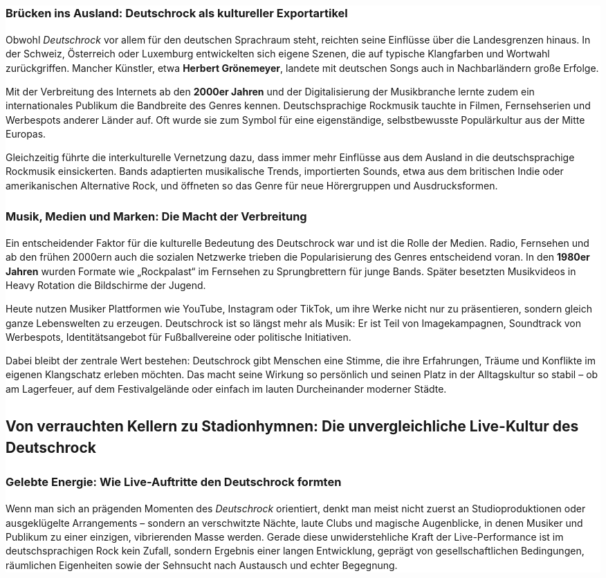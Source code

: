 ### Brücken ins Ausland: Deutschrock als kultureller Exportartikel

Obwohl _Deutschrock_ vor allem für den deutschen Sprachraum steht, reichten seine Einflüsse über die
Landesgrenzen hinaus. In der Schweiz, Österreich oder Luxemburg entwickelten sich eigene Szenen, die
auf typische Klangfarben und Wortwahl zurückgriffen. Mancher Künstler, etwa **Herbert Grönemeyer**,
landete mit deutschen Songs auch in Nachbarländern große Erfolge.

Mit der Verbreitung des Internets ab den **2000er Jahren** und der Digitalisierung der Musikbranche
lernte zudem ein internationales Publikum die Bandbreite des Genres kennen. Deutschsprachige
Rockmusik tauchte in Filmen, Fernsehserien und Werbespots anderer Länder auf. Oft wurde sie zum
Symbol für eine eigenständige, selbstbewusste Populärkultur aus der Mitte Europas.

Gleichzeitig führte die interkulturelle Vernetzung dazu, dass immer mehr Einflüsse aus dem Ausland
in die deutschsprachige Rockmusik einsickerten. Bands adaptierten musikalische Trends, importierten
Sounds, etwa aus dem britischen Indie oder amerikanischen Alternative Rock, und öffneten so das
Genre für neue Hörergruppen und Ausdrucksformen.

### Musik, Medien und Marken: Die Macht der Verbreitung

Ein entscheidender Faktor für die kulturelle Bedeutung des Deutschrock war und ist die Rolle der
Medien. Radio, Fernsehen und ab den frühen 2000ern auch die sozialen Netzwerke trieben die
Popularisierung des Genres entscheidend voran. In den **1980er Jahren** wurden Formate wie
„Rockpalast“ im Fernsehen zu Sprungbrettern für junge Bands. Später besetzten Musikvideos in Heavy
Rotation die Bildschirme der Jugend.

Heute nutzen Musiker Plattformen wie YouTube, Instagram oder TikTok, um ihre Werke nicht nur zu
präsentieren, sondern gleich ganze Lebenswelten zu erzeugen. Deutschrock ist so längst mehr als
Musik: Er ist Teil von Imagekampagnen, Soundtrack von Werbespots, Identitätsangebot für
Fußballvereine oder politische Initiativen.

Dabei bleibt der zentrale Wert bestehen: Deutschrock gibt Menschen eine Stimme, die ihre
Erfahrungen, Träume und Konflikte im eigenen Klangschatz erleben möchten. Das macht seine Wirkung so
persönlich und seinen Platz in der Alltagskultur so stabil – ob am Lagerfeuer, auf dem
Festivalgelände oder einfach im lauten Durcheinander moderner Städte.

## Von verrauchten Kellern zu Stadionhymnen: Die unvergleichliche Live-Kultur des Deutschrock

### Gelebte Energie: Wie Live-Auftritte den Deutschrock formten

Wenn man sich an prägenden Momenten des _Deutschrock_ orientiert, denkt man meist nicht zuerst an
Studioproduktionen oder ausgeklügelte Arrangements – sondern an verschwitzte Nächte, laute Clubs und
magische Augenblicke, in denen Musiker und Publikum zu einer einzigen, vibrierenden Masse werden.
Gerade diese unwiderstehliche Kraft der Live-Performance ist im deutschsprachigen Rock kein Zufall,
sondern Ergebnis einer langen Entwicklung, geprägt von gesellschaftlichen Bedingungen, räumlichen
Eigenheiten sowie der Sehnsucht nach Austausch und echter Begegnung.
